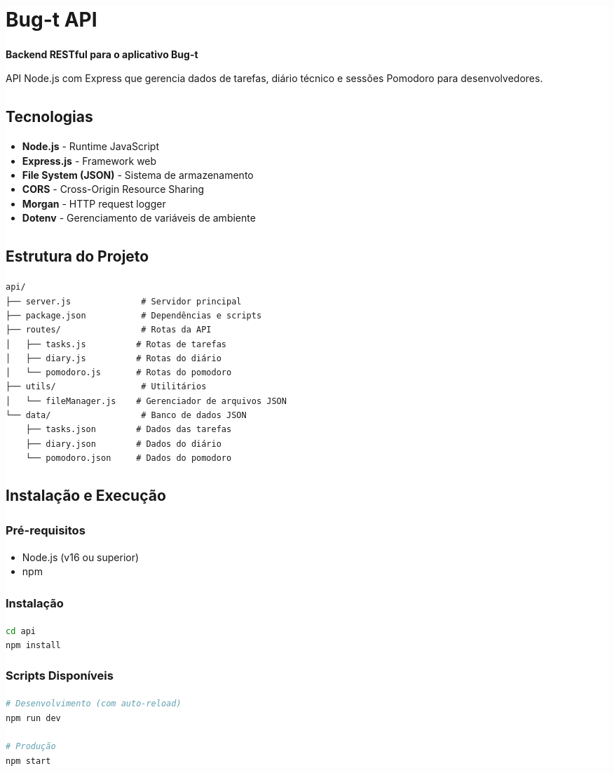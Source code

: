 # Bug-t API

**Backend RESTful para o aplicativo Bug-t**

API Node.js com Express que gerencia dados de tarefas, diário técnico e sessões Pomodoro para desenvolvedores.

## Tecnologias

- **Node.js** - Runtime JavaScript
- **Express.js** - Framework web
- **File System (JSON)** - Sistema de armazenamento
- **CORS** - Cross-Origin Resource Sharing
- **Morgan** - HTTP request logger
- **Dotenv** - Gerenciamento de variáveis de ambiente

## Estrutura do Projeto

```
api/
├── server.js              # Servidor principal
├── package.json           # Dependências e scripts
├── routes/                # Rotas da API
│   ├── tasks.js          # Rotas de tarefas
│   ├── diary.js          # Rotas do diário
│   └── pomodoro.js       # Rotas do pomodoro
├── utils/                 # Utilitários
│   └── fileManager.js    # Gerenciador de arquivos JSON
└── data/                  # Banco de dados JSON
    ├── tasks.json        # Dados das tarefas
    ├── diary.json        # Dados do diário
    └── pomodoro.json     # Dados do pomodoro
```

## Instalação e Execução

### Pré-requisitos
- Node.js (v16 ou superior)
- npm

### Instalação
```bash
cd api
npm install
```

### Scripts Disponíveis
```bash
# Desenvolvimento (com auto-reload)
npm run dev

# Produção
npm start
```
